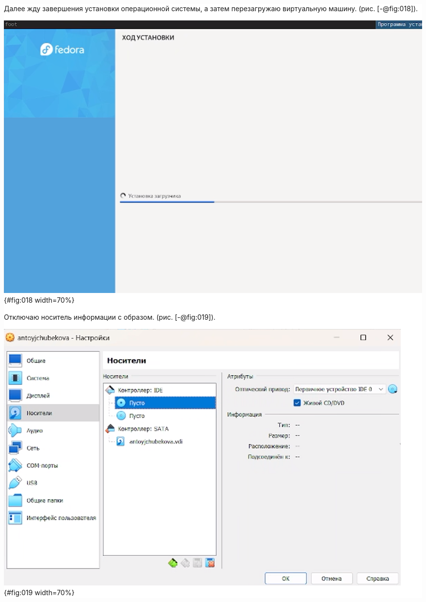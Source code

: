  Далее жду завершения установки операционной системы, а затем перезагружаю виртуальную машину. (рис. [-@fig:018]).
 
 ![ Установка операционной системы ](image/16.png){#fig:018 width=70%} 
 
 Отключаю носитель информации с образом. (рис. [-@fig:019]).
 
 ![ Отключение носителя информации ](image/17.png){#fig:019 width=70%}
 